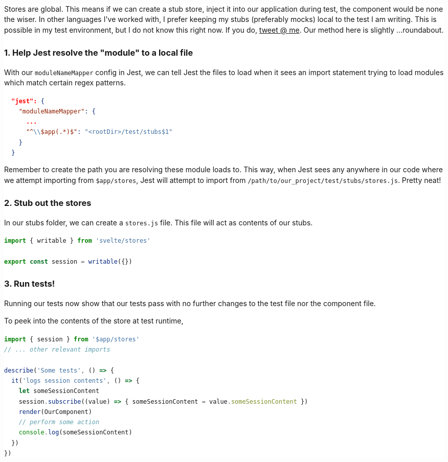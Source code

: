 Stores are global. This means if we can create a stub store, inject it into our application during test, the component would be none the wiser. In other languages I've worked with, I prefer keeping my stubs (preferably mocks) local to the test I am writing. This is possible in my test environment, but I do not know this right now. If you do, [tweet @ me][3]. Our method here is slightly ...roundabout.

### 1. Help Jest resolve the "module" to a local file

With our `moduleNameMapper` config in Jest, we can tell Jest the files to load when it sees an import statement trying to load modules which match certain regex patterns.

```json
  "jest": {
    "moduleNameMapper": {
      ...
      "^\\$app(.*)$": "<rootDir>/test/stubs$1"
    }
  }
```

Remember to create the path you are resolving these module loads to. This way, when Jest sees any anywhere in our code where we attempt importing from `$app/stores`, Jest will attempt to import from `/path/to/our_project/test/stubs/stores.js`. Pretty neat!

### 2. Stub out the stores

In our stubs folder, we can create a `stores.js` file. This file will act as contents of our stubs.

```js
import { writable } from 'svelte/stores'

export const session = writable({})
```

### 3. Run tests!

Running our tests now show that our tests pass with no further changes to the test file nor the component file.

To peek into the contents of the store at test runtime,

```js
import { session } from '$app/stores'
// ... other relevant imports

describe('Some tests', () => {
  it('logs session contents', () => {
    let someSessionContent
    session.subscribe((value) => { someSessionContent = value.someSessionContent })
    render(OurComponent)
    // perform some action
    console.log(someSessionContent)
  })
})
```


  [1]: https://2021.stateofjs.com/en-US/libraries/front-end-frameworks
  [2]: https://2021.stateofjs.com/en-US/libraries/testing
  [3]: https://twitter.com/yaasky
  [4]: https://svelte.dev/
  [5]: https://kit.svelte.dev/
  [6]: https://testing-library.com
  [7]: https://svelte.dev/tutorial/writable-stores